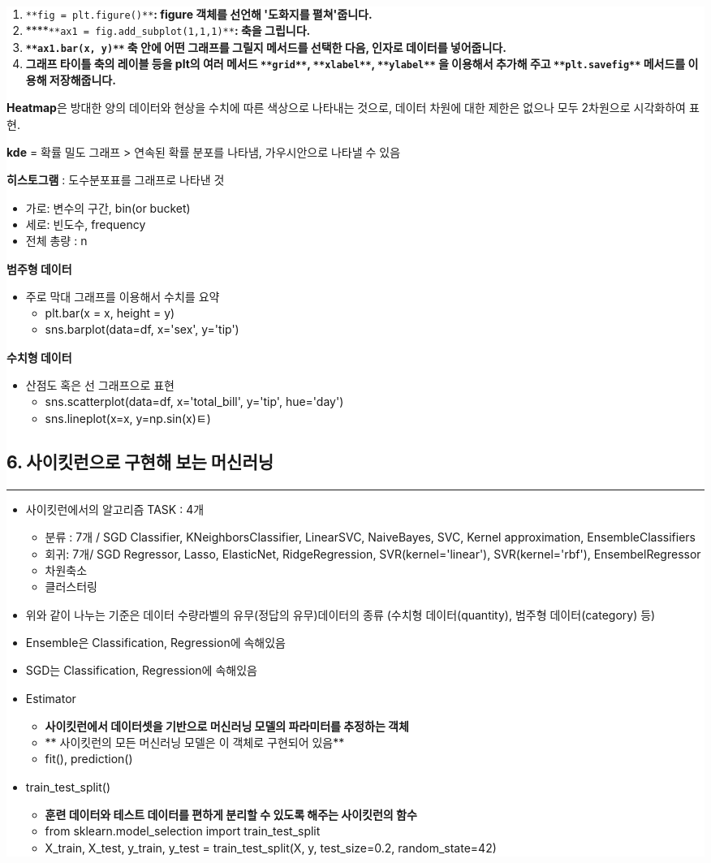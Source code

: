 1. `**fig = plt.figure()**`**: figure 객체를 선언해 '도화지를 펼쳐'줍니다.**
2. ****`**ax1 = fig.add_subplot(1,1,1)**`**: 축을 그립니다.**
3. ****`**ax1.bar(x, y)**`** 축 안에 어떤 그래프를 그릴지 메서드를 선택한 다음, 인자로 데이터를 넣어줍니다.**
4. **그래프 타이틀 축의 레이블 등을 plt의 여러 메서드 **`**grid**`**, **`**xlabel**`**, **`**ylabel**`** 을 이용해서 추가해 주고 **`**plt.savefig**`** 메서드를 이용해 저장해줍니다.**


**Heatmap**은 방대한 양의 데이터와 현상을 수치에 따른 색상으로 나타내는 것으로, 데이터 차원에 대한 제한은 없으나 모두 2차원으로 시각화하여 표현.

**kde** = 확률 밀도 그래프 > 연속된 확률 분포를 나타냄, 가우시안으로 나타낼 수 있음

**히스토그램** : 도수분포표를 그래프로 나타낸 것

- 가로: 변수의 구간, bin(or bucket)
- 세로: 빈도수, frequency
- 전체 총량 : n


**범주형 데이터**

- 주로 막대 그래프를 이용해서 수치를 요약 
    - plt.bar(x = x, height = y)
    - sns.barplot(data=df, x='sex', y='tip')


**수치형 데이터**

- 산점도 혹은 선 그래프으로 표현
    - sns.scatterplot(data=df, x='total_bill', y='tip', hue='day')
    - sns.lineplot(x=x, y=np.sin(x)ㅌ)


## 6. 사이킷런으로 구현해 보는 머신러닝
---

- 사이킷런에서의 알고리즘 TASK : 4개
    - 분류 : 7개 / SGD Classifier, KNeighborsClassifier, LinearSVC, NaiveBayes, SVC, Kernel approximation, EnsembleClassifiers
    - 회귀: 7개/  SGD Regressor, Lasso, ElasticNet, RidgeRegression, SVR(kernel='linear'), SVR(kernel='rbf'), EnsembelRegressor
    - 차원축소
    - 클러스터링
- 위와 같이 나누는 기준은 데이터 수량라벨의 유무(정답의 유무)데이터의 종류 (수치형 데이터(quantity), 범주형 데이터(category) 등)
- Ensemble은 Classification, Regression에 속해있음
- SGD는 Classification, Regression에 속해있음


- Estimator
    - **사이킷런에서 데이터셋을 기반으로 머신러닝 모델의 파라미터를 추정하는 객체**
    - ** 사이킷런의 모든 머신러닝 모델은 이 객체로 구현되어 있음**
    - fit(), prediction()


- train_test_split()
    - **훈련 데이터와 테스트 데이터를 편하게 분리할 수 있도록 해주는 사이킷런의 함수**
    - from sklearn.model_selection import train_test_split
    - X_train, X_test, y_train, y_test = train_test_split(X, y, test_size=0.2, random_state=42)
